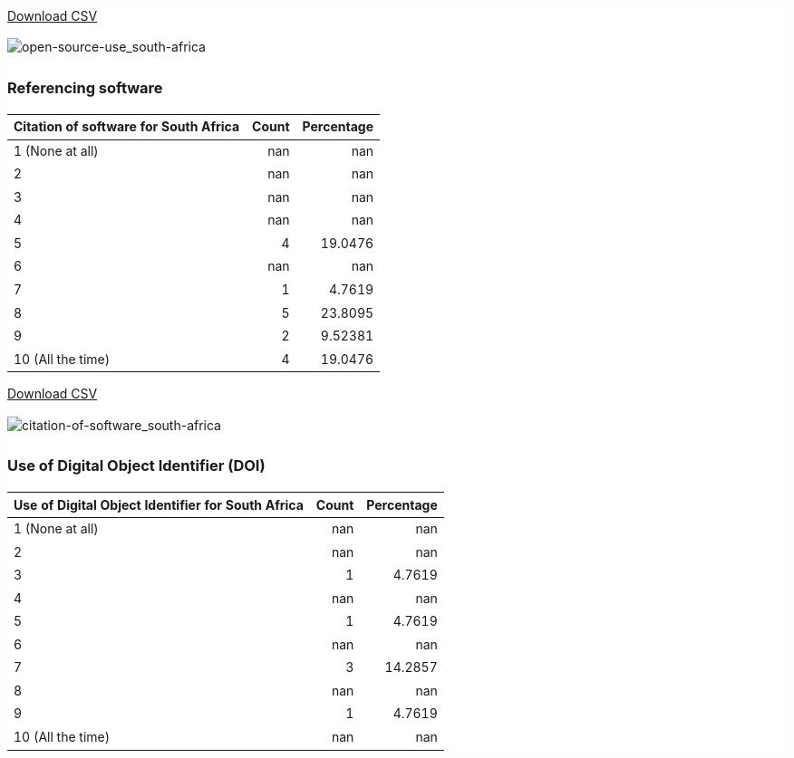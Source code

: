 
[Download CSV](/international-survey-analysis/csv/open-source-use_south-africa.csv)

![open-source-use_south-africa](/international-survey-analysis/fig/open-source-use_south-africa.svg)

### Referencing software

| Citation of software for South Africa   |   Count |   Percentage |
|:----------------------------------------|--------:|-------------:|
| 1 (None at all)                         |     nan |    nan       |
| 2                                       |     nan |    nan       |
| 3                                       |     nan |    nan       |
| 4                                       |     nan |    nan       |
| 5                                       |       4 |     19.0476  |
| 6                                       |     nan |    nan       |
| 7                                       |       1 |      4.7619  |
| 8                                       |       5 |     23.8095  |
| 9                                       |       2 |      9.52381 |
| 10 (All the time)                       |       4 |     19.0476  |

[Download CSV](/international-survey-analysis/csv/citation-of-software_south-africa.csv)

![citation-of-software_south-africa](/international-survey-analysis/fig/citation-of-software_south-africa.svg)

### Use of Digital Object Identifier (DOI)

| Use of Digital Object Identifier for South Africa   |   Count |   Percentage |
|:----------------------------------------------------|--------:|-------------:|
| 1 (None at all)                                     |     nan |     nan      |
| 2                                                   |     nan |     nan      |
| 3                                                   |       1 |       4.7619 |
| 4                                                   |     nan |     nan      |
| 5                                                   |       1 |       4.7619 |
| 6                                                   |     nan |     nan      |
| 7                                                   |       3 |      14.2857 |
| 8                                                   |     nan |     nan      |
| 9                                                   |       1 |       4.7619 |
| 10 (All the time)                                   |     nan |     nan      |

